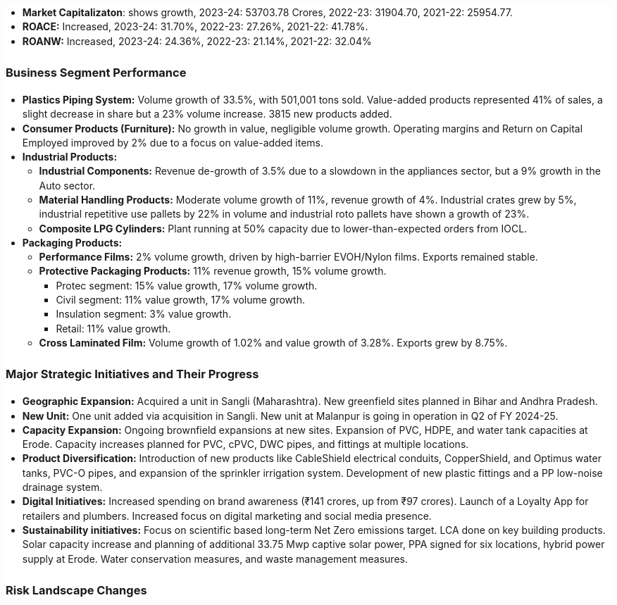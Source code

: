 *   **Market Capitalizaton**: shows growth, 2023-24: 53703.78 Crores, 2022-23: 31904.70, 2021-22: 25954.77.
*   **ROACE:** Increased, 2023-24: 31.70%, 2022-23: 27.26%, 2021-22: 41.78%.
*   **ROANW:** Increased, 2023-24: 24.36%, 2022-23: 21.14%, 2021-22: 32.04%

### Business Segment Performance

*   **Plastics Piping System:** Volume growth of 33.5%, with 501,001 tons sold. Value-added products represented 41% of sales, a slight decrease in share but a 23% volume increase. 3815 new products added.
*   **Consumer Products (Furniture):** No growth in value, negligible volume growth. Operating margins and Return on Capital Employed improved by 2% due to a focus on value-added items.
*   **Industrial Products:**
    *   **Industrial Components:** Revenue de-growth of 3.5% due to a slowdown in the appliances sector, but a 9% growth in the Auto sector.
    *   **Material Handling Products:** Moderate volume growth of 11%, revenue growth of 4%. Industrial crates grew by 5%, industrial repetitive use pallets by 22% in volume and industrial roto pallets have shown a growth of 23%.
    *   **Composite LPG Cylinders:** Plant running at 50% capacity due to lower-than-expected orders from IOCL.
*   **Packaging Products:**
    *   **Performance Films:** 2% volume growth, driven by high-barrier EVOH/Nylon films. Exports remained stable.
    *   **Protective Packaging Products:** 11% revenue growth, 15% volume growth.
        *   Protec segment: 15% value growth, 17% volume growth.
        *   Civil segment: 11% value growth, 17% volume growth.
        *   Insulation segment: 3% value growth.
        *   Retail: 11% value growth.
    *   **Cross Laminated Film:** Volume growth of 1.02% and value growth of 3.28%. Exports grew by 8.75%.

### Major Strategic Initiatives and Their Progress

*   **Geographic Expansion:** Acquired a unit in Sangli (Maharashtra). New greenfield sites planned in Bihar and Andhra Pradesh.
*   **New Unit:** One unit added via acquisition in Sangli. New unit at Malanpur is going in operation in Q2 of FY 2024-25.
*   **Capacity Expansion:** Ongoing brownfield expansions at new sites. Expansion of PVC, HDPE, and water tank capacities at Erode. Capacity increases planned for PVC, cPVC, DWC pipes, and fittings at multiple locations.
*   **Product Diversification:** Introduction of new products like CableShield electrical conduits, CopperShield, and Optimus water tanks, PVC-O pipes, and expansion of the sprinkler irrigation system. Development of new plastic fittings and a PP low-noise drainage system.
*   **Digital Initiatives:** Increased spending on brand awareness (₹141 crores, up from ₹97 crores). Launch of a Loyalty App for retailers and plumbers. Increased focus on digital marketing and social media presence.
*   **Sustainability initiatives:** Focus on scientific based long-term Net Zero emissions target. LCA done on key building products. Solar capacity increase and planning of additional 33.75 Mwp captive solar power, PPA signed for six locations, hybrid power supply at Erode. Water conservation measures, and waste management measures.

### Risk Landscape Changes
